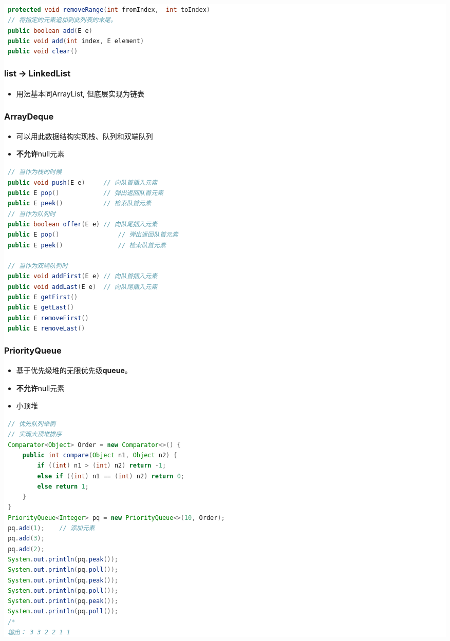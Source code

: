  ```java
  protected void removeRange(int fromIndex,  int toIndex)
  // 将指定的元素追加到此列表的末尾。
  public boolean add(E e)
  public void add(int index, E element)
  public void clear()
 ```

### list -> LinkedList

- 用法基本同ArrayList, 但底层实现为链表

### ArrayDeque

- 可以用此数据结构实现栈、队列和双端队列

- **不允许**null元素

 ```java
  // 当作为栈的时候
  public void push(E e) 	// 向队首插入元素
  public E pop()			// 弹出返回队首元素
  public E peek()			// 检索队首元素
  // 当作为队列时
  public boolean offer(E e)	// 向队尾插入元素
  public E pop()				// 弹出返回队首元素
  public E peek()				// 检索队首元素
  
  // 当作为双端队列时
  public void addFirst(E e)	// 向队首插入元素
  public void addLast(E e)	// 向队尾插入元素
  public E getFirst()
  public E getLast()
  public E removeFirst()
  public E removeLast()	
 ```

### PriorityQueue

- 基于优先级堆的无限优先级**queue**。 

- **不允许**null元素

- 小顶堆

 ```java
  // 优先队列举例
  // 实现大顶堆排序
  Comparator<Object> Order = new Comparator<>() {
      public int compare(Object n1, Object n2) {
          if ((int) n1 > (int) n2) return -1;
          else if ((int) n1 == (int) n2) return 0;
          else return 1;
      }
  }
  PriorityQueue<Integer> pq = new PriorityQueue<>(10, Order);
  pq.add(1);	// 添加元素
  pq.add(3);
  pq.add(2);
  System.out.println(pq.peak());
  System.out.println(pq.poll());
  System.out.println(pq.peak());
  System.out.println(pq.poll());
  System.out.println(pq.peak());
  System.out.println(pq.poll());
  /*
  输出： 3 3 2 2 1 1
 ```